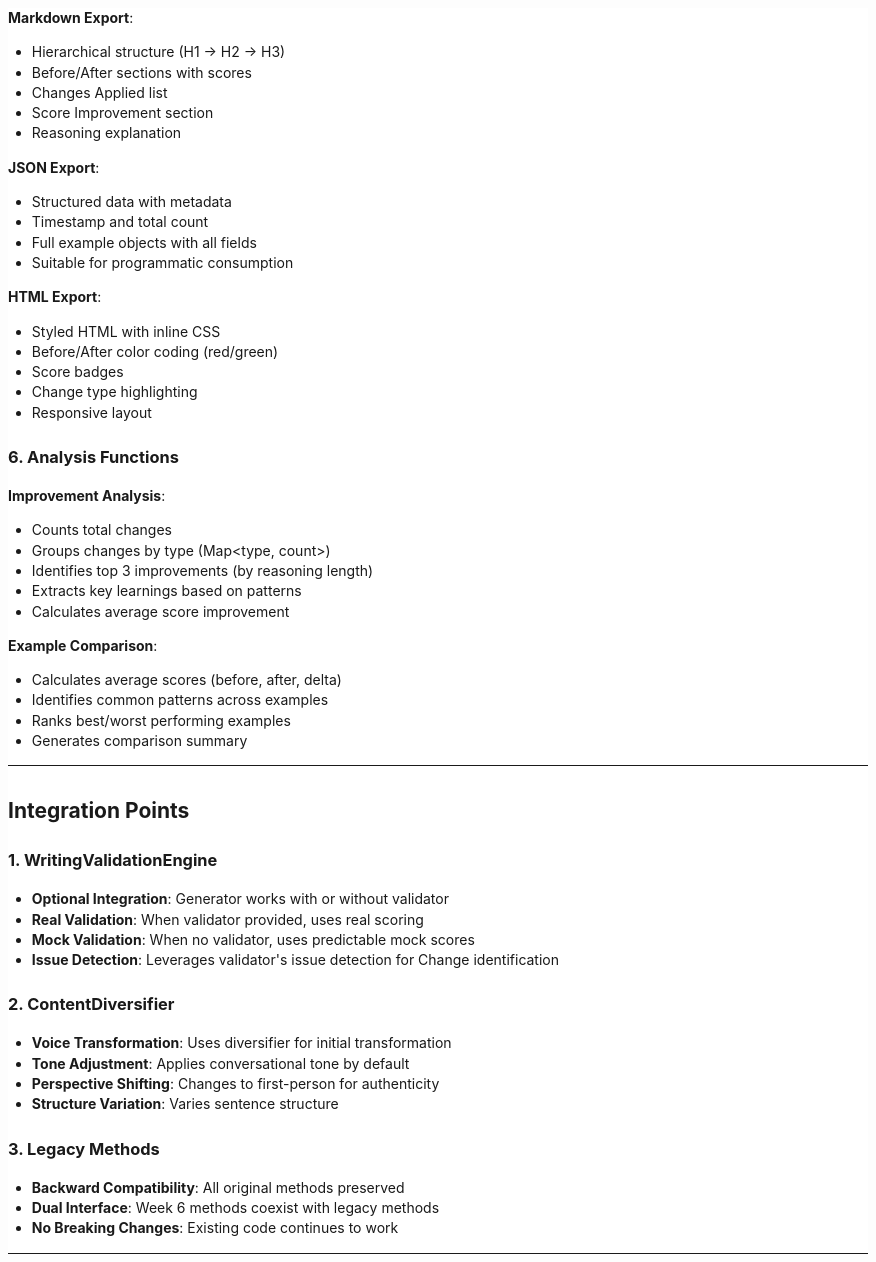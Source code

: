 **Markdown Export**:
- Hierarchical structure (H1 → H2 → H3)
- Before/After sections with scores
- Changes Applied list
- Score Improvement section
- Reasoning explanation

**JSON Export**:
- Structured data with metadata
- Timestamp and total count
- Full example objects with all fields
- Suitable for programmatic consumption

**HTML Export**:
- Styled HTML with inline CSS
- Before/After color coding (red/green)
- Score badges
- Change type highlighting
- Responsive layout

### 6. Analysis Functions

**Improvement Analysis**:
- Counts total changes
- Groups changes by type (Map<type, count>)
- Identifies top 3 improvements (by reasoning length)
- Extracts key learnings based on patterns
- Calculates average score improvement

**Example Comparison**:
- Calculates average scores (before, after, delta)
- Identifies common patterns across examples
- Ranks best/worst performing examples
- Generates comparison summary

---

## Integration Points

### 1. WritingValidationEngine
- **Optional Integration**: Generator works with or without validator
- **Real Validation**: When validator provided, uses real scoring
- **Mock Validation**: When no validator, uses predictable mock scores
- **Issue Detection**: Leverages validator's issue detection for Change identification

### 2. ContentDiversifier
- **Voice Transformation**: Uses diversifier for initial transformation
- **Tone Adjustment**: Applies conversational tone by default
- **Perspective Shifting**: Changes to first-person for authenticity
- **Structure Variation**: Varies sentence structure

### 3. Legacy Methods
- **Backward Compatibility**: All original methods preserved
- **Dual Interface**: Week 6 methods coexist with legacy methods
- **No Breaking Changes**: Existing code continues to work

---